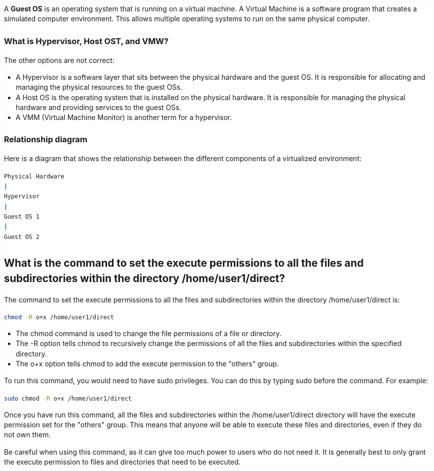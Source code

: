 A **Guest OS** is an operating system that is running on a virtual machine. A Virtual Machine is a software program that creates a simulated computer environment. This allows multiple operating systems to run on the same physical computer.

### What is Hypervisor, Host OST, and VMW?
The other options are not correct:
- A Hypervisor is a software layer that sits between the physical hardware and the guest OS. It is responsible for allocating and managing the physical resources to the guest OSs.
- A Host OS is the operating system that is installed on the physical hardware. It is responsible for managing the physical hardware and providing services to the guest OSs.
- A VMM (Virtual Machine Monitor) is another term for a hypervisor.

### Relationship diagram
Here is a diagram that shows the relationship between the different components of a virtualized environment:
```bash
Physical Hardware
|
Hypervisor
|
Guest OS 1
|
Guest OS 2
```

## What is the command to set the execute permissions to all the files and subdirectories within the directory /home/user1/direct?
The command to set the execute permissions to all the files and subdirectories within the directory /home/user1/direct is:
```bash
chmod -R o+x /home/user1/direct
```

- The chmod command is used to change the file permissions of a file or directory. 
- The -R option tells chmod to recursively change the permissions of all the files and subdirectories within the specified directory. 
- The o+x option tells chmod to add the execute permission to the "others" group.

To run this command, you would need to have sudo privileges. You can do this by typing sudo before the command. For example:
```bash
sudo chmod -R o+x /home/user1/direct
```

Once you have run this command, all the files and subdirectories within the /home/user1/direct directory will have the execute permission set for the "others" group. This means that anyone will be able to execute these files and directories, even if they do not own them.

Be careful when using this command, as it can give too much power to users who do not need it. It is generally best to only grant the execute permission to files and directories that need to be executed.
